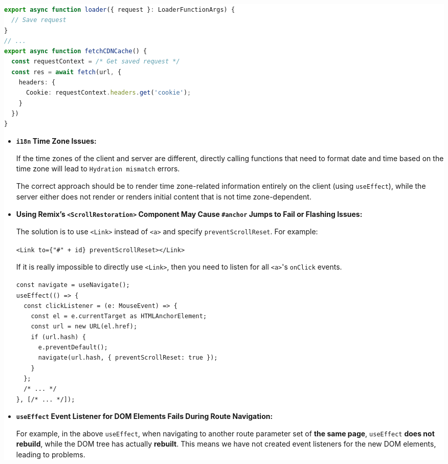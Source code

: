   ```ts
  export async function loader({ request }: LoaderFunctionArgs) {
    // Save request
  }
  // ...
  export async function fetchCDNCache() {
    const requestContext = /* Get saved request */
    const res = await fetch(url, {
      headers: {
        Cookie: requestContext.headers.get('cookie');
      }
    })
  }
  ```

- **`i18n` Time Zone Issues:**
  
  If the time zones of the client and server are different, directly calling functions that need to format date and time based on the time zone will lead to `Hydration mismatch` errors.
  
  The correct approach should be to render time zone-related information entirely on the client (using `useEffect`), while the server either does not render or renders initial content that is not time zone-dependent.

- **Using Remix’s `<ScrollRestoration>` Component May Cause `#anchor` Jumps to Fail or Flashing Issues:**

  The solution is to use `<Link>` instead of `<a>` and specify `preventScrollReset`. For example:
  
  ```tsx
  <Link to={"#" + id} preventScrollReset></Link>
  ```
  
  If it is really impossible to directly use `<Link>`, then you need to listen for all `<a>`'s `onClick` events.

  ```tsx
  const navigate = useNavigate();
  useEffect(() => {
    const clickListener = (e: MouseEvent) => {
      const el = e.currentTarget as HTMLAnchorElement;
      const url = new URL(el.href);
      if (url.hash) {
        e.preventDefault();
        navigate(url.hash, { preventScrollReset: true });
      }
    };
    /* ... */
  }, [/* ... */]);
  ```

- **`useEffect` Event Listener for DOM Elements Fails During Route Navigation:**
  
  For example, in the above `useEffect`, when navigating to another route parameter set of **the same page**, `useEffect` **does not rebuild**, while the DOM tree has actually **rebuilt**. This means we have not created event listeners for the new DOM elements, leading to problems.

